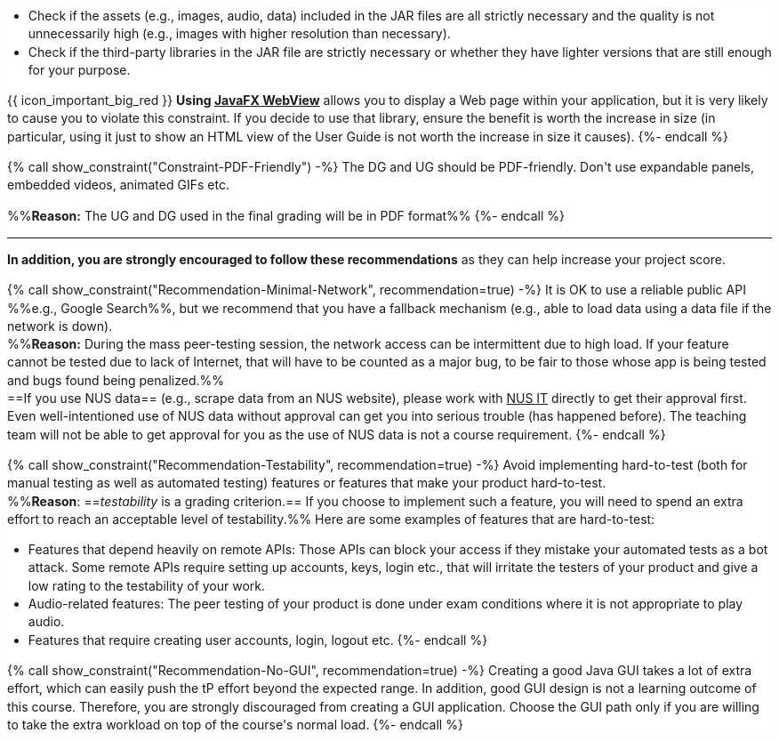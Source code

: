 * Check if the assets (e.g., images, audio, data) included in the JAR files are all strictly necessary and the quality is not unnecessarily high (e.g., images with higher resolution than necessary).
* Check if the third-party libraries in the JAR file are strictly necessary or whether they have lighter versions that are still enough for your purpose.

{{ icon_important_big_red }} **Using [JavaFX WebView](http://tutorials.jenkov.com/javafx/webview.html)** allows you to display a Web page within your application, but it is very likely to cause you to violate this constraint. If you decide to use that library, ensure the benefit is worth the increase in size (in particular, using it just to show an HTML view of the User Guide is not worth the increase in size it causes).
{%- endcall  %}

{% call show_constraint("Constraint-PDF-Friendly") -%}
The DG and UG should be PDF-friendly. Don't use expandable panels, embedded videos, animated GIFs etc. <br>

%%**Reason:** The UG and DG used in the final grading will be in PDF format%%
{%- endcall  %}

-----------------------------------------------------------------------------------------------------------------------

**In addition, you are strongly encouraged to follow these recommendations** as they can help increase your project score.

{% call show_constraint("Recommendation-Minimal-Network", recommendation=true) -%}
It is OK to use a reliable public API %%e.g., Google Search%%, but we recommend that you have a fallback mechanism (e.g., able to load data using a data file if the network is down).<br>
  %%**Reason:** During the mass peer-testing session, the network access can be intermittent due to high load. If your feature cannot be tested due to lack of Internet, that will have to be counted as a major bug, to be fair to those whose app is being tested and bugs found being penalized.%%<br>
  ==If you use NUS data== (e.g., scrape data from an NUS website), please work with [NUS IT](https://nusit.nus.edu.sg/contact/) directly to get their approval first. Even well-intentioned use of NUS data without approval can get you into serious trouble (has happened before). The teaching team will not be able to get approval for you as the use of NUS data is not a course requirement.
{%- endcall %}

{% call show_constraint("Recommendation-Testability", recommendation=true) -%}
Avoid implementing hard-to-test (both for manual testing as well as automated testing) features or features that make your product hard-to-test.<br>
%%**Reason**: ==_testability_ is a grading criterion.== If you choose to implement such a feature, you will need to spend an extra effort to reach an acceptable level of testability.%%
Here are some examples of features that are hard-to-test:
* Features that depend heavily on remote APIs: Those APIs can block your access if they mistake your automated tests as a bot attack. Some remote APIs require setting up accounts, keys, login etc., that will irritate the testers of your product and give a low rating to the testability of your work.
* Audio-related features: The peer testing of your product is done under exam conditions where it is not appropriate to play audio.
* Features that require creating user accounts, login, logout etc.
{%- endcall %}

<span tags="m--cs2113">

{% call show_constraint("Recommendation-No-GUI", recommendation=true) -%}
Creating a good Java GUI takes a lot of extra effort, which can easily push the tP effort beyond the expected range. In addition, good GUI design is not a learning outcome of this course. Therefore, you are strongly discouraged from creating a GUI application. Choose the GUI path only if you are willing to take the extra workload on top of the course's normal load.
{%- endcall %}
</span>
